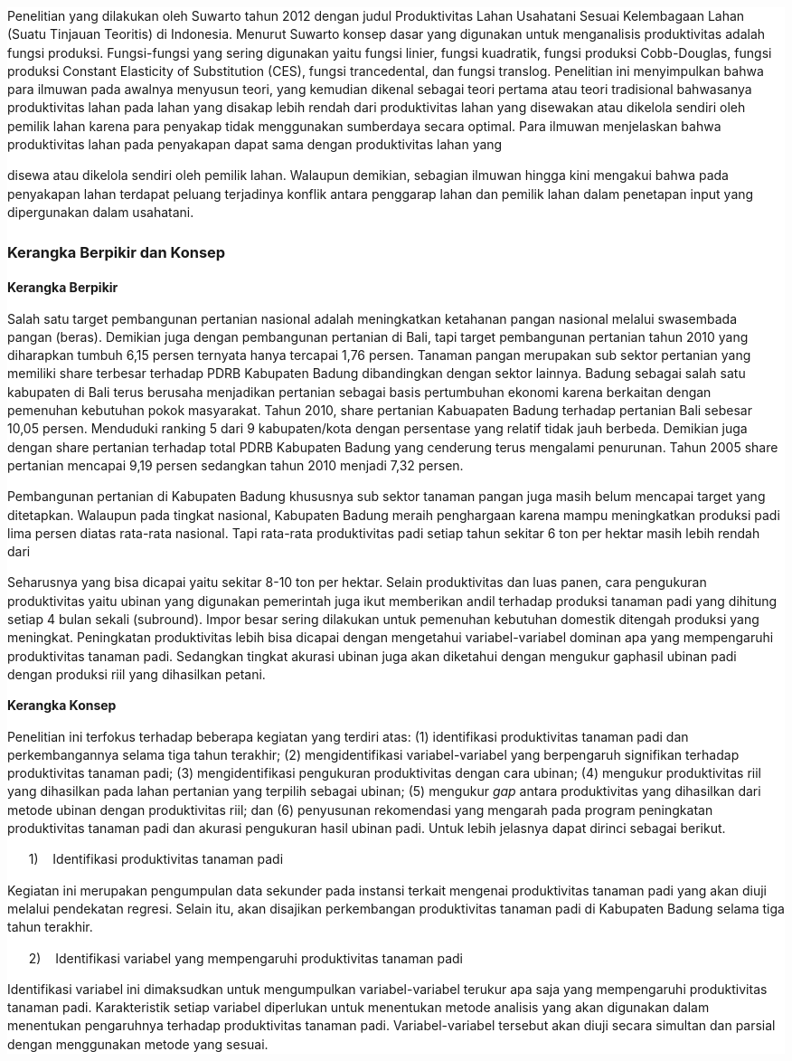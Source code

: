 <p><span class="font3">Penelitian yang dilakukan oleh Suwarto tahun 2012 dengan judul Produktivitas Lahan Usahatani Sesuai Kelembagaan Lahan (Suatu Tinjauan Teoritis) di Indonesia. Menurut Suwarto konsep dasar yang digunakan untuk menganalisis produktivitas adalah fungsi produksi. Fungsi-fungsi yang sering digunakan yaitu fungsi linier, fungsi kuadratik, fungsi produksi Cobb-Douglas, fungsi produksi Constant Elasticity of Substitution (CES), fungsi trancedental, dan fungsi translog. Penelitian ini menyimpulkan bahwa para ilmuwan pada awalnya menyusun teori, yang kemudian dikenal sebagai teori pertama atau teori tradisional bahwasanya produktivitas lahan pada lahan yang disakap lebih rendah dari produktivitas lahan yang disewakan atau dikelola sendiri oleh pemilik lahan karena para penyakap tidak menggunakan sumberdaya secara optimal. Para ilmuwan menjelaskan bahwa produktivitas lahan pada penyakapan dapat sama dengan produktivitas lahan yang</span></p>
<p><span class="font3">disewa atau dikelola sendiri oleh pemilik lahan. Walaupun demikian, sebagian ilmuwan hingga kini mengakui bahwa pada penyakapan lahan terdapat peluang terjadinya konflik antara penggarap lahan dan pemilik lahan dalam penetapan input yang dipergunakan dalam usahatani.</span></p>
<h3><a name="bookmark8"></a><span class="font4" style="font-weight:bold;"><a name="bookmark9"></a>Kerangka Berpikir dan Konsep</span></h3>
<p><span class="font3" style="font-weight:bold;">Kerangka Berpikir</span></p>
<p><span class="font3">Salah satu target pembangunan pertanian nasional adalah meningkatkan ketahanan pangan nasional melalui swasembada pangan (beras). Demikian juga dengan pembangunan pertanian di Bali, tapi target pembangunan pertanian tahun 2010 yang diharapkan tumbuh 6,15 persen ternyata hanya tercapai 1,76 persen. Tanaman pangan merupakan sub sektor pertanian yang memiliki share terbesar terhadap PDRB Kabupaten Badung dibandingkan dengan sektor lainnya. Badung sebagai salah satu kabupaten di Bali terus berusaha menjadikan pertanian sebagai basis pertumbuhan ekonomi karena berkaitan dengan pemenuhan kebutuhan pokok masyarakat. Tahun 2010, share pertanian Kabuapaten Badung terhadap pertanian Bali sebesar 10,05 persen. Menduduki ranking 5 dari 9 kabupaten/kota dengan persentase yang relatif tidak jauh berbeda. Demikian juga dengan share pertanian terhadap total PDRB Kabupaten Badung yang cenderung terus mengalami penurunan. Tahun 2005 share pertanian mencapai 9,19 persen sedangkan tahun 2010 menjadi 7,32 persen.</span></p>
<p><span class="font3">Pembangunan pertanian di Kabupaten Badung khususnya sub sektor tanaman pangan juga masih belum mencapai target yang ditetapkan. Walaupun pada tingkat nasional, Kabupaten Badung meraih penghargaan karena mampu meningkatkan produksi padi lima persen diatas rata-rata nasional. Tapi rata-rata produktivitas padi setiap tahun sekitar 6 ton per hektar masih lebih rendah dari</span></p>
<p><span class="font3">Seharusnya yang bisa dicapai yaitu sekitar 8-10 ton per hektar. Selain produktivitas dan luas panen, cara pengukuran produktivitas yaitu ubinan yang digunakan pemerintah juga ikut memberikan andil terhadap produksi tanaman padi yang dihitung setiap 4 bulan sekali (subround). Impor besar sering dilakukan untuk pemenuhan kebutuhan domestik ditengah produksi yang meningkat. Peningkatan produktivitas lebih bisa dicapai dengan mengetahui variabel-variabel dominan apa yang mempengaruhi produktivitas tanaman padi. Sedangkan tingkat akurasi ubinan juga akan diketahui dengan mengukur gaphasil ubinan padi dengan produksi riil yang dihasilkan petani.</span></p>
<p><span class="font3" style="font-weight:bold;">Kerangka Konsep</span></p>
<p><span class="font3">Penelitian ini terfokus terhadap beberapa kegiatan yang terdiri atas: (1) identifikasi produktivitas tanaman padi dan perkembangannya selama tiga tahun terakhir; (2) mengidentifikasi variabel-variabel yang berpengaruh signifikan terhadap produktivitas tanaman padi; (3) mengidentifikasi pengukuran produktivitas dengan cara ubinan; (4) mengukur produktivitas riil yang dihasilkan pada lahan pertanian yang terpilih sebagai ubinan; (5) mengukur </span><span class="font3" style="font-style:italic;">gap</span><span class="font3"> antara produktivitas yang dihasilkan dari metode ubinan dengan produktivitas riil; dan (6) penyusunan rekomendasi yang mengarah pada program peningkatan produktivitas tanaman padi dan akurasi pengukuran hasil ubinan padi. Untuk lebih jelasnya dapat dirinci sebagai berikut.</span></p>
<ul style="list-style:none;"><li>
<p><span class="font3">1) &nbsp;&nbsp;&nbsp;Identifikasi produktivitas tanaman padi</span></p></li></ul>
<p><span class="font3">Kegiatan ini merupakan pengumpulan data sekunder pada instansi terkait mengenai produktivitas tanaman padi yang akan diuji melalui pendekatan regresi. Selain itu, akan disajikan perkembangan produktivitas tanaman padi di Kabupaten Badung selama tiga tahun terakhir.</span></p>
<ul style="list-style:none;"><li>
<p><span class="font3">2) &nbsp;&nbsp;&nbsp;Identifikasi variabel yang mempengaruhi produktivitas tanaman padi</span></p></li></ul>
<p><span class="font3">Identifikasi variabel ini dimaksudkan untuk mengumpulkan variabel-variabel terukur apa saja yang mempengaruhi produktivitas tanaman padi. Karakteristik setiap variabel diperlukan untuk menentukan metode analisis yang akan digunakan dalam menentukan pengaruhnya terhadap produktivitas tanaman padi. Variabel-variabel tersebut akan diuji secara simultan dan parsial dengan menggunakan metode yang sesuai.</span></p>